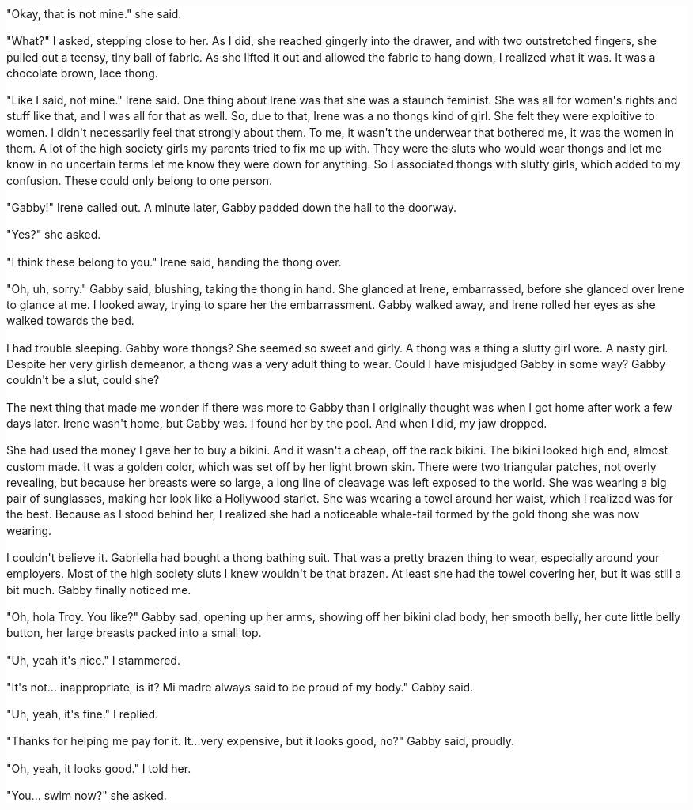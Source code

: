  "Okay, that is not mine." she said. 

 "What?" I asked, stepping close to her. As I did, she reached gingerly into the drawer, and with two outstretched fingers, she pulled out a teensy, tiny ball of fabric. As she lifted it out and allowed the fabric to hang down, I realized what it was. It was a chocolate brown, lace thong. 

 "Like I said, not mine." Irene said. One thing about Irene was that she was a staunch feminist. She was all for women's rights and stuff like that, and I was all for that as well. So, due to that, Irene was a no thongs kind of girl. She felt they were exploitive to women. I didn't necessarily feel that strongly about them. To me, it wasn't the underwear that bothered me, it was the women in them. A lot of the high society girls my parents tried to fix me up with. They were the sluts who would wear thongs and let me know in no uncertain terms let me know they were down for anything. So I associated thongs with slutty girls, which added to my confusion. These could only belong to one person. 

 "Gabby!" Irene called out. A minute later, Gabby padded down the hall to the doorway. 

 "Yes?" she asked. 

 "I think these belong to you." Irene said, handing the thong over. 

 "Oh, uh, sorry." Gabby said, blushing, taking the thong in hand. She glanced at Irene, embarrassed, before she glanced over Irene to glance at me. I looked away, trying to spare her the embarrassment. Gabby walked away, and Irene rolled her eyes as she walked towards the bed. 

 I had trouble sleeping. Gabby wore thongs? She seemed so sweet and girly. A thong was a thing a slutty girl wore. A nasty girl. Despite her very girlish demeanor, a thong was a very adult thing to wear. Could I have misjudged Gabby in some way? Gabby couldn't be a slut, could she? 

 The next thing that made me wonder if there was more to Gabby than I originally thought was when I got home after work a few days later. Irene wasn't home, but Gabby was. I found her by the pool. And when I did, my jaw dropped. 

 She had used the money I gave her to buy a bikini. And it wasn't a cheap, off the rack bikini. The bikini looked high end, almost custom made. It was a golden color, which was set off by her light brown skin. There were two triangular patches, not overly revealing, but because her breasts were so large, a long line of cleavage was left exposed to the world. She was wearing a big pair of sunglasses, making her look like a Hollywood starlet. She was wearing a towel around her waist, which I realized was for the best. Because as I stood behind her, I realized she had a noticeable whale-tail formed by the gold thong she was now wearing. 

 I couldn't believe it. Gabriella had bought a thong bathing suit. That was a pretty brazen thing to wear, especially around your employers. Most of the high society sluts I knew wouldn't be that brazen. At least she had the towel covering her, but it was still a bit much. Gabby finally noticed me. 

 "Oh, hola Troy. You like?" Gabby sad, opening up her arms, showing off her bikini clad body, her smooth belly, her cute little belly button, her large breasts packed into a small top. 

 "Uh, yeah it's nice." I stammered. 

 "It's not... inappropriate, is it? Mi madre always said to be proud of my body." Gabby said. 

 "Uh, yeah, it's fine." I replied. 

 "Thanks for helping me pay for it. It...very expensive, but it looks good, no?" Gabby said, proudly. 

 "Oh, yeah, it looks good." I told her. 

 "You... swim now?" she asked. 

